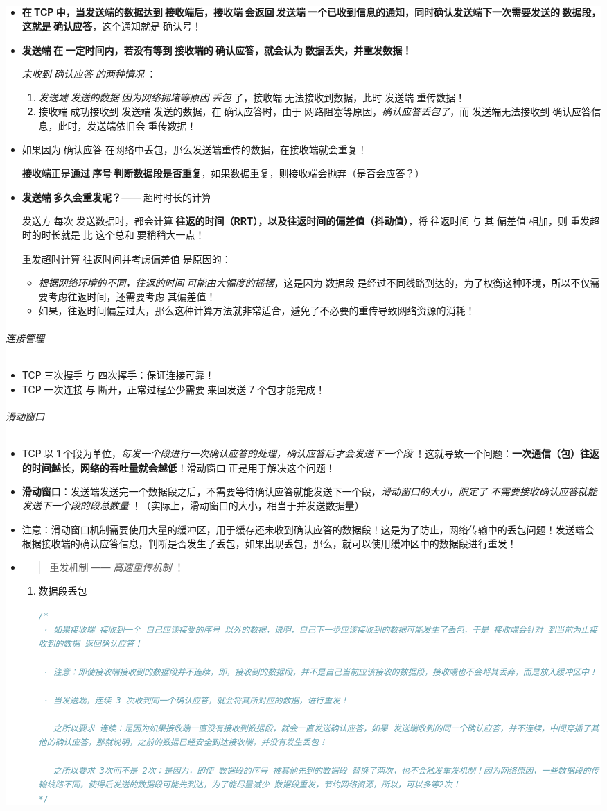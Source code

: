 + **在 TCP 中，当发送端的数据达到 接收端后，接收端 会返回 发送端 一个已收到信息的通知，同时确认发送端下一次需要发送的 数据段，这就是 确认应答**，这个通知就是 确认号！

+ **发送端 在 一定时间内，若没有等到 接收端的 确认应答，就会认为 数据丢失，并重发数据！**

  *未收到 确认应答 的两种情况* ：

  1. *发送端 发送的数据 因为网络拥堵等原因 丢包* 了，接收端 无法接收到数据，此时 发送端 重传数据！
  2. 接收端 成功接收到 发送端 发送的数据，在 确认应答时，由于 网路阻塞等原因，*确认应答丢包了*，而 发送端无法接收到 确认应答信息，此时，发送端依旧会 重传数据！

+ 如果因为 确认应答 在网络中丢包，那么发送端重传的数据，在接收端就会重复！

  **接收端**正是**通过 序号 判断数据段是否重复**，如果数据重复，则接收端会抛弃（是否会应答？）

+ **发送端 多久会重发呢？**—— 超时时长的计算

  发送方 每次 发送数据时，都会计算 **往返的时间（RRT），以及往返时间的偏差值（抖动值）**，将 往返时间 与 其 偏差值 相加，则 重发超时的时长就是 比 这个总和 要稍稍大一点！

  重发超时计算 往返时间并考虑偏差值 是原因的：

  + *根据网络环境的不同，往返的时间 可能由大幅度的摇摆*，这是因为 数据段 是经过不同线路到达的，为了权衡这种环境，所以不仅需要考虑往返时间，还需要考虑 其偏差值！
  + 如果，往返时间偏差过大，那么这种计算方法就非常适合，避免了不必要的重传导致网络资源的消耗！

###### 连接管理

+ TCP 三次握手 与 四次挥手：保证连接可靠！
+ TCP 一次连接 与 断开，正常过程至少需要 来回发送 7 个包才能完成！

###### 滑动窗口

+ TCP 以 1 个段为单位，*每发一个段进行一次确认应答的处理，确认应答后才会发送下一个段* ！这就导致一个问题：**一次通信（包）往返的时间越长，网络的吞吐量就会越低**！滑动窗口 正是用于解决这个问题！
+ **滑动窗口**：发送端发送完一个数据段之后，不需要等待确认应答就能发送下一个段，*滑动窗口的大小，限定了 不需要接收确认应答就能发送下一个段的段总数量* ！（实际上，滑动窗口的大小，相当于并发送数据量）
+ 注意：滑动窗口机制需要使用大量的缓冲区，用于缓存还未收到确认应答的数据段！这是为了防止，网络传输中的丢包问题！发送端会根据接收端的确认应答信息，判断是否发生了丢包，如果出现丢包，那么，就可以使用缓冲区中的数据段进行重发！

+ >  重发机制 —— *高速重传机制* ！

  1. 数据段丢包

     ```java
     /*
      · 如果接收端 接收到一个 自己应该接受的序号 以外的数据，说明，自己下一步应该接收到的数据可能发生了丢包，于是 接收端会针对 到当前为止接收到的数据 返回确认应答！
      
      · 注意：即使接收端接收到的数据段并不连续，即，接收到的数据段，并不是自己当前应该接收的数据段，接收端也不会将其丢弃，而是放入缓冲区中！
      
      · 当发送端，连续 3 次收到同一个确认应答，就会将其所对应的数据，进行重发！
      
      	之所以要求 连续：是因为如果接收端一直没有接收到数据段，就会一直发送确认应答，如果 发送端收到的同一个确认应答，并不连续，中间穿插了其他的确认应答，那就说明，之前的数据已经安全到达接收端，并没有发生丢包！
      	
      	之所以要求 3次而不是 2次：是因为，即使 数据段的序号 被其他先到的数据段 替换了两次，也不会触发重发机制！因为网络原因，一些数据段的传输线路不同，使得后发送的数据段可能先到达，为了能尽量减少 数据段重发，节约网络资源，所以，可以多等2次！
     */
     ```
